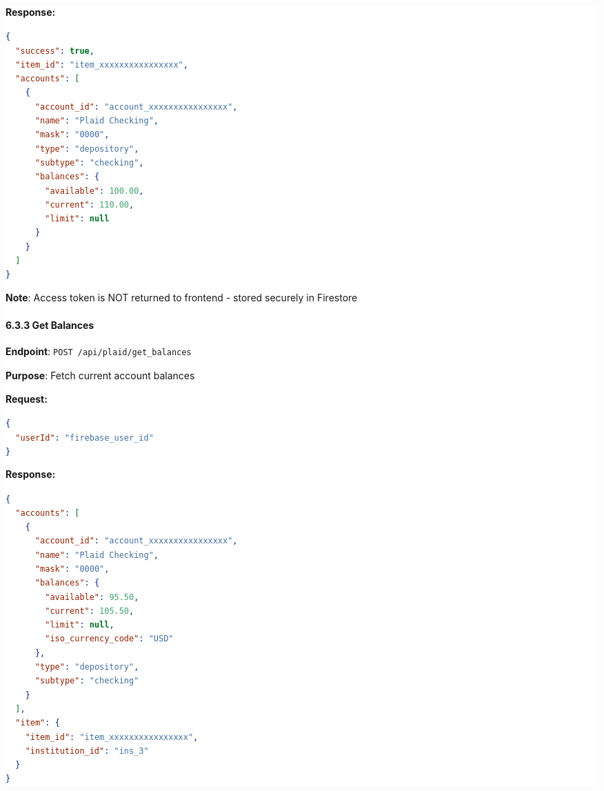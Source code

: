 **Response:**
```json
{
  "success": true,
  "item_id": "item_xxxxxxxxxxxxxxxx",
  "accounts": [
    {
      "account_id": "account_xxxxxxxxxxxxxxxx",
      "name": "Plaid Checking",
      "mask": "0000",
      "type": "depository",
      "subtype": "checking",
      "balances": {
        "available": 100.00,
        "current": 110.00,
        "limit": null
      }
    }
  ]
}
```

**Note**: Access token is NOT returned to frontend - stored securely in Firestore

#### 6.3.3 Get Balances

**Endpoint**: `POST /api/plaid/get_balances`

**Purpose**: Fetch current account balances

**Request:**
```json
{
  "userId": "firebase_user_id"
}
```

**Response:**
```json
{
  "accounts": [
    {
      "account_id": "account_xxxxxxxxxxxxxxxx",
      "name": "Plaid Checking",
      "mask": "0000",
      "balances": {
        "available": 95.50,
        "current": 105.50,
        "limit": null,
        "iso_currency_code": "USD"
      },
      "type": "depository",
      "subtype": "checking"
    }
  ],
  "item": {
    "item_id": "item_xxxxxxxxxxxxxxxx",
    "institution_id": "ins_3"
  }
}
```
